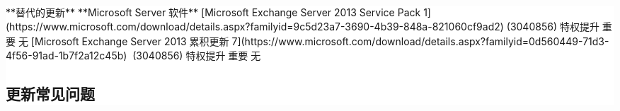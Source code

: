 </td>
<td style="border:1px solid black;">
**替代的更新**

</td>
</tr>
<tr>
<td style="border:1px solid black;" colspan="4">
**Microsoft Server 软件**

</td>
</tr>
<tr>
<td style="border:1px solid black;">
[Microsoft Exchange Server 2013 Service Pack 1](https://www.microsoft.com/download/details.aspx?familyid=9c5d23a7-3690-4b39-848a-821060cf9ad2)  
(3040856)

</td>
<td style="border:1px solid black;">
特权提升

</td>
<td style="border:1px solid black;">
重要

</td>
<td style="border:1px solid black;">
无

</td>
</tr>
<tr>
<td style="border:1px solid black;">
[Microsoft Exchange Server 2013 累积更新 7](https://www.microsoft.com/download/details.aspx?familyid=0d560449-71d3-4f56-91ad-1b7f2a12c45b)   
(3040856)

</td>
<td style="border:1px solid black;">
特权提升

</td>
<td style="border:1px solid black;">
重要

</td>
<td style="border:1px solid black;">
无

</td>
</tr>
</table> 

更新常见问题
------------
